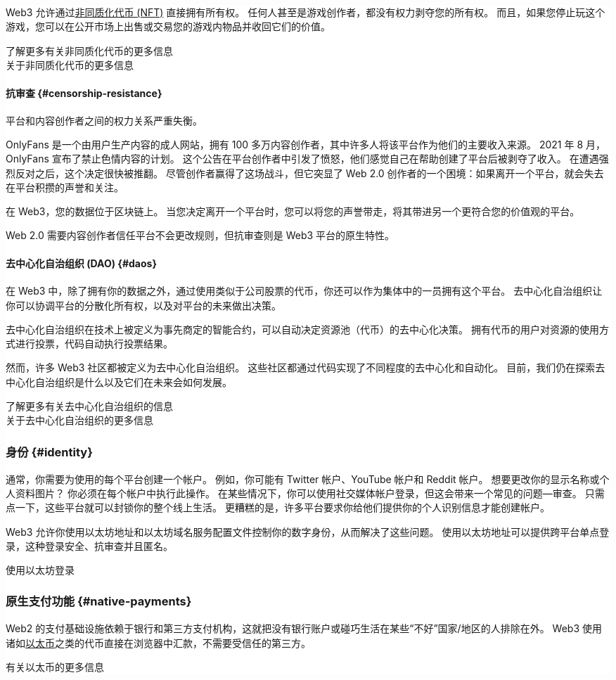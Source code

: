 Web3 允许通过[非同质化代币 (NFT)](/nft/) 直接拥有所有权。 任何人甚至是游戏创作者，都没有权力剥夺您的所有权。 而且，如果您停止玩这个游戏，您可以在公开市场上出售或交易您的游戏内物品并收回它们的价值。

<InfoBanner shouldSpaceBetween emoji=":eyes:">
  <div>了解更多有关非同质化代币的更多信息</div>
  <ButtonLink to="/nft/">
    关于非同质化代币的更多信息
  </ButtonLink>
</InfoBanner>

#### 抗审查 {#censorship-resistance}

平台和内容创作者之间的权力关系严重失衡。

OnlyFans 是一个由用户生产内容的成人网站，拥有 100 多万内容创作者，其中许多人将该平台作为他们的主要收入来源。 2021 年 8 月，OnlyFans 宣布了禁止色情内容的计划。 这个公告在平台创作者中引发了愤怒，他们感觉自己在帮助创建了平台后被剥夺了收入。 在遭遇强烈反对之后，这个决定很快被推翻。 尽管创作者赢得了这场战斗，但它突显了 Web 2.0 创作者的一个困境：如果离开一个平台，就会失去在平台积攒的声誉和关注。

在 Web3，您的数据位于区块链上。 当您决定离开一个平台时，您可以将您的声誉带走，将其带进另一个更符合您的价值观的平台。

Web 2.0 需要内容创作者信任平台不会更改规则，但抗审查则是 Web3 平台的原生特性。

#### 去中心化自治组织 (DAO) {#daos}

在 Web3 中，除了拥有你的数据之外，通过使用类似于公司股票的代币，你还可以作为集体中的一员拥有这个平台。 去中心化自治组织让你可以协调平台的分散化所有权，以及对平台的未来做出决策。

去中心化自治组织在技术上被定义为事先商定的智能合约，可以自动决定资源池（代币）的去中心化决策。 拥有代币的用户对资源的使用方式进行投票，代码自动执行投票结果。

然而，许多 Web3 社区都被定义为去中心化自治组织。 这些社区都通过代码实现了不同程度的去中心化和自动化。 目前，我们仍在探索去中心化自治组织是什么以及它们在未来会如何发展。

<InfoBanner shouldSpaceBetween emoji=":eyes:">
  <div>了解更多有关去中心化自治组织的信息</div>
  <ButtonLink to="/dao/">
    关于去中心化自治组织的更多信息
  </ButtonLink>
</InfoBanner>

### 身份 {#identity}

通常，你需要为使用的每个平台创建一个帐户。 例如，你可能有 Twitter 帐户、YouTube 帐户和 Reddit 帐户。 想要更改你的显示名称或个人资料图片？ 你必须在每个帐户中执行此操作。 在某些情况下，你可以使用社交媒体帐户登录，但这会带来一个常见的问题—审查。 只需点一下，这些平台就可以封锁你的整个线上生活。 更糟糕的是，许多平台要求你给他们提供你的个人识别信息才能创建帐户。

Web3 允许你使用以太坊地址和以太坊域名服务配置文件控制你的数字身份，从而解决了这些问题。 使用以太坊地址可以提供跨平台单点登录，这种登录安全、抗审查并且匿名。

<ButtonLink to="https://login.xyz/">
  使用以太坊登录
</ButtonLink>

### 原生支付功能 {#native-payments}

Web2 的支付基础设施依赖于银行和第三方支付机构，这就把没有银行账户或碰巧生活在某些“不好”国家/地区的人排除在外。 Web3 使用诸如[以太币](/eth/)之类的代币直接在浏览器中汇款，不需要受信任的第三方。

<ButtonLink to="/eth/">
  有关以太币的更多信息
</ButtonLink>
